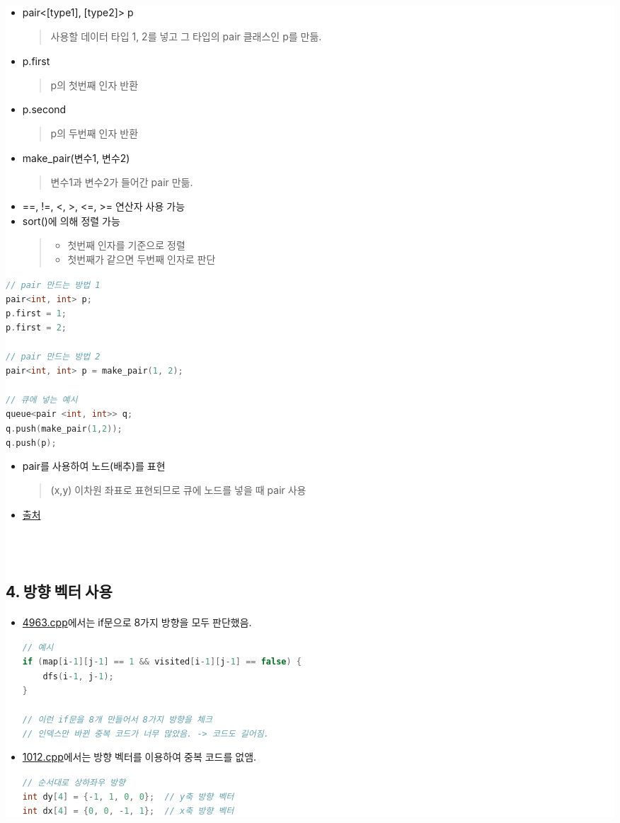 - pair<[type1], [type2]> p
    > 사용할 데이터 타입 1, 2를 넣고 그 타입의 pair 클래스인 p를 만듦.
- p.first
    > p의 첫번째 인자 반환
- p.second
    > p의 두번째 인자 반환
- make_pair(변수1, 변수2)
    > 변수1과 변수2가 들어간 pair 만듦.
- ==, !=, <, >, <=, >= 연산자 사용 가능
- sort()에 의해 정렬 가능
    > - 첫번째 인자를 기준으로 정렬
    > - 첫번째가 같으면 두번째 인자로 판단

```c++
// pair 만드는 방법 1
pair<int, int> p;
p.first = 1;
p.first = 2;

// pair 만드는 방법 2
pair<int, int> p = make_pair(1, 2);

// 큐에 넣는 예시
queue<pair <int, int>> q;
q.push(make_pair(1,2));
q.push(p);
```

- pair를 사용하여 노드(배추)를 표현
    > (x,y) 이차원 좌표로 표현되므로 큐에 노드를 넣을 때 pair 사용

- [출처](https://blockdmask.tistory.com/64)


<br/><br/>


## 4. 방향 벡터 사용

- [4963.cpp](4963.cpp)에서는 if문으로 8가지 방향을 모두 판단했음.

    ```c++
    // 예시
    if (map[i-1][j-1] == 1 && visited[i-1][j-1] == false) {
        dfs(i-1, j-1);
    }

    // 이런 if문을 8개 만들어서 8가지 방향을 체크
    // 인덱스만 바뀐 중복 코드가 너무 많았음. -> 코드도 길어짐.

- [1012.cpp](1012.cpp)에서는 방향 벡터를 이용하여 중복 코드를 없앰.

    ```c++
    // 순서대로 상하좌우 방향
    int dy[4] = {-1, 1, 0, 0};  // y축 방향 벡터
    int dx[4] = {0, 0, -1, 1};  // x축 방향 벡터
